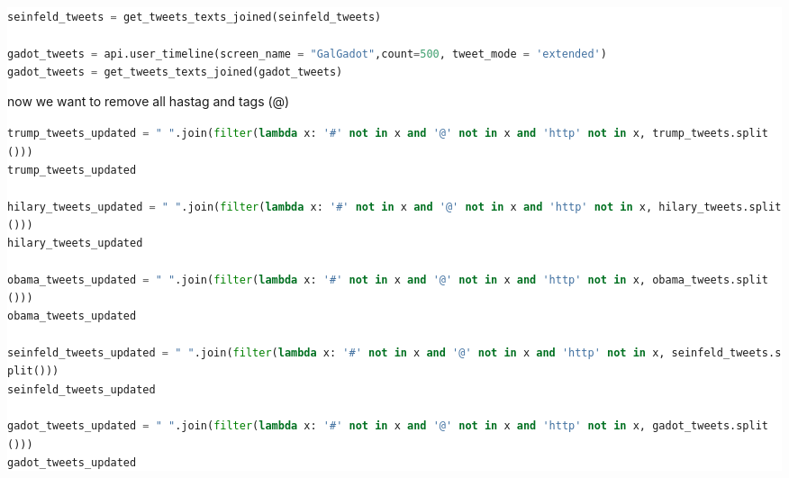 ```python
seinfeld_tweets = get_tweets_texts_joined(seinfeld_tweets)

gadot_tweets = api.user_timeline(screen_name = "GalGadot",count=500, tweet_mode = 'extended')
gadot_tweets = get_tweets_texts_joined(gadot_tweets)
```

now we want to remove all hastag and tags (@)


```python
trump_tweets_updated = " ".join(filter(lambda x: '#' not in x and '@' not in x and 'http' not in x, trump_tweets.split()))
trump_tweets_updated

hilary_tweets_updated = " ".join(filter(lambda x: '#' not in x and '@' not in x and 'http' not in x, hilary_tweets.split()))
hilary_tweets_updated

obama_tweets_updated = " ".join(filter(lambda x: '#' not in x and '@' not in x and 'http' not in x, obama_tweets.split()))
obama_tweets_updated

seinfeld_tweets_updated = " ".join(filter(lambda x: '#' not in x and '@' not in x and 'http' not in x, seinfeld_tweets.split()))
seinfeld_tweets_updated

gadot_tweets_updated = " ".join(filter(lambda x: '#' not in x and '@' not in x and 'http' not in x, gadot_tweets.split()))
gadot_tweets_updated
```



